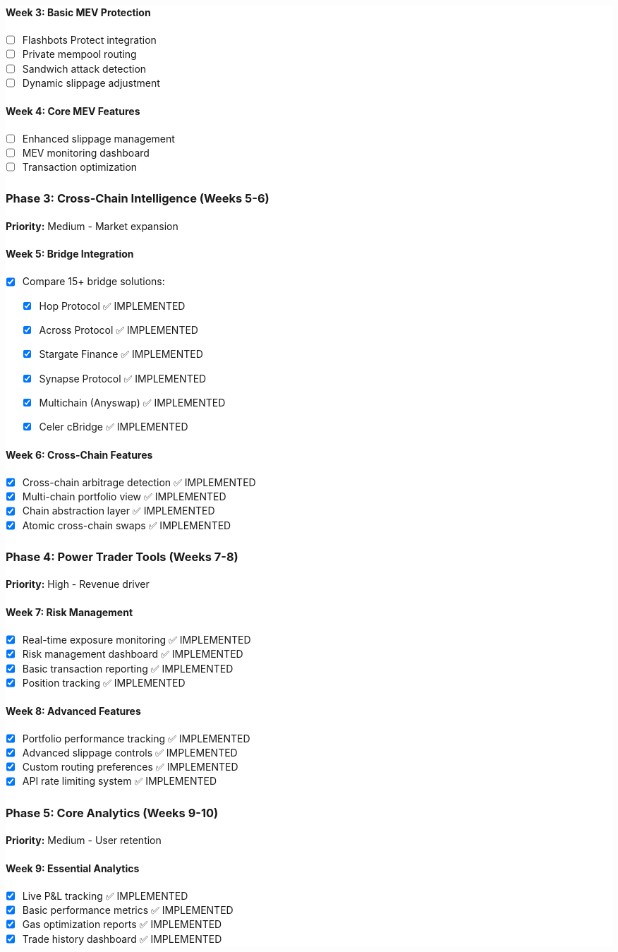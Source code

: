 #### Week 3: Basic MEV Protection
- [ ] Flashbots Protect integration
- [ ] Private mempool routing
- [ ] Sandwich attack detection
- [ ] Dynamic slippage adjustment

#### Week 4: Core MEV Features
- [ ] Enhanced slippage management
- [ ] MEV monitoring dashboard
- [ ] Transaction optimization

### Phase 3: Cross-Chain Intelligence (Weeks 5-6)
**Priority:** Medium - Market expansion

#### Week 5: Bridge Integration
- [x] Compare 15+ bridge solutions:
  - [x] Hop Protocol ✅ IMPLEMENTED
  - [x] Across Protocol ✅ IMPLEMENTED  
  - [x] Stargate Finance ✅ IMPLEMENTED
  - [x] Synapse Protocol ✅ IMPLEMENTED
  - [x] Multichain (Anyswap) ✅ IMPLEMENTED
  - [x] Celer cBridge ✅ IMPLEMENTED


#### Week 6: Cross-Chain Features
- [x] Cross-chain arbitrage detection ✅ IMPLEMENTED
- [x] Multi-chain portfolio view ✅ IMPLEMENTED
- [x] Chain abstraction layer ✅ IMPLEMENTED
- [x] Atomic cross-chain swaps ✅ IMPLEMENTED

### Phase 4: Power Trader Tools (Weeks 7-8)
**Priority:** High - Revenue driver

#### Week 7: Risk Management
- [x] Real-time exposure monitoring ✅ IMPLEMENTED
- [x] Risk management dashboard ✅ IMPLEMENTED
- [x] Basic transaction reporting ✅ IMPLEMENTED
- [x] Position tracking ✅ IMPLEMENTED

#### Week 8: Advanced Features
- [x] Portfolio performance tracking ✅ IMPLEMENTED
- [x] Advanced slippage controls ✅ IMPLEMENTED
- [x] Custom routing preferences ✅ IMPLEMENTED
- [x] API rate limiting system ✅ IMPLEMENTED

### Phase 5: Core Analytics (Weeks 9-10)
**Priority:** Medium - User retention

#### Week 9: Essential Analytics
- [x] Live P&L tracking ✅ IMPLEMENTED
- [x] Basic performance metrics ✅ IMPLEMENTED
- [x] Gas optimization reports ✅ IMPLEMENTED
- [x] Trade history dashboard ✅ IMPLEMENTED
